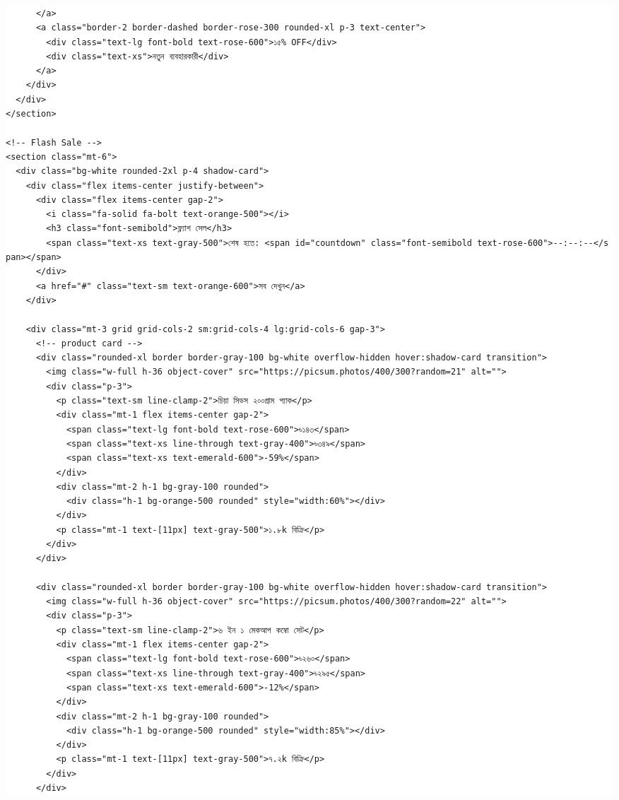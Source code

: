           </a>
          <a class="border-2 border-dashed border-rose-300 rounded-xl p-3 text-center">
            <div class="text-lg font-bold text-rose-600">১৫% OFF</div>
            <div class="text-xs">নতুন ব্যবহারকারী</div>
          </a>
        </div>
      </div>
    </section>

    <!-- Flash Sale -->
    <section class="mt-6">
      <div class="bg-white rounded-2xl p-4 shadow-card">
        <div class="flex items-center justify-between">
          <div class="flex items-center gap-2">
            <i class="fa-solid fa-bolt text-orange-500"></i>
            <h3 class="font-semibold">ফ্ল্যাশ সেল</h3>
            <span class="text-xs text-gray-500">শেষ হতে: <span id="countdown" class="font-semibold text-rose-600">--:--:--</span></span>
          </div>
          <a href="#" class="text-sm text-orange-600">সব দেখুন</a>
        </div>

        <div class="mt-3 grid grid-cols-2 sm:grid-cols-4 lg:grid-cols-6 gap-3">
          <!-- product card -->
          <div class="rounded-xl border border-gray-100 bg-white overflow-hidden hover:shadow-card transition">
            <img class="w-full h-36 object-cover" src="https://picsum.photos/400/300?random=21" alt="">
            <div class="p-3">
              <p class="text-sm line-clamp-2">চিয়া সিডস ২০০গ্রাম প্যাক</p>
              <div class="mt-1 flex items-center gap-2">
                <span class="text-lg font-bold text-rose-600">৳১৪৩</span>
                <span class="text-xs line-through text-gray-400">৳৩৪৯</span>
                <span class="text-xs text-emerald-600">-59%</span>
              </div>
              <div class="mt-2 h-1 bg-gray-100 rounded">
                <div class="h-1 bg-orange-500 rounded" style="width:60%"></div>
              </div>
              <p class="mt-1 text-[11px] text-gray-500">১.৮k বিক্রি</p>
            </div>
          </div>

          <div class="rounded-xl border border-gray-100 bg-white overflow-hidden hover:shadow-card transition">
            <img class="w-full h-36 object-cover" src="https://picsum.photos/400/300?random=22" alt="">
            <div class="p-3">
              <p class="text-sm line-clamp-2">৬ ইন ১ মেকআপ কম্বো সেট</p>
              <div class="mt-1 flex items-center gap-2">
                <span class="text-lg font-bold text-rose-600">৳২৬০</span>
                <span class="text-xs line-through text-gray-400">৳২৯৫</span>
                <span class="text-xs text-emerald-600">-12%</span>
              </div>
              <div class="mt-2 h-1 bg-gray-100 rounded">
                <div class="h-1 bg-orange-500 rounded" style="width:85%"></div>
              </div>
              <p class="mt-1 text-[11px] text-gray-500">৭.২k বিক্রি</p>
            </div>
          </div>
